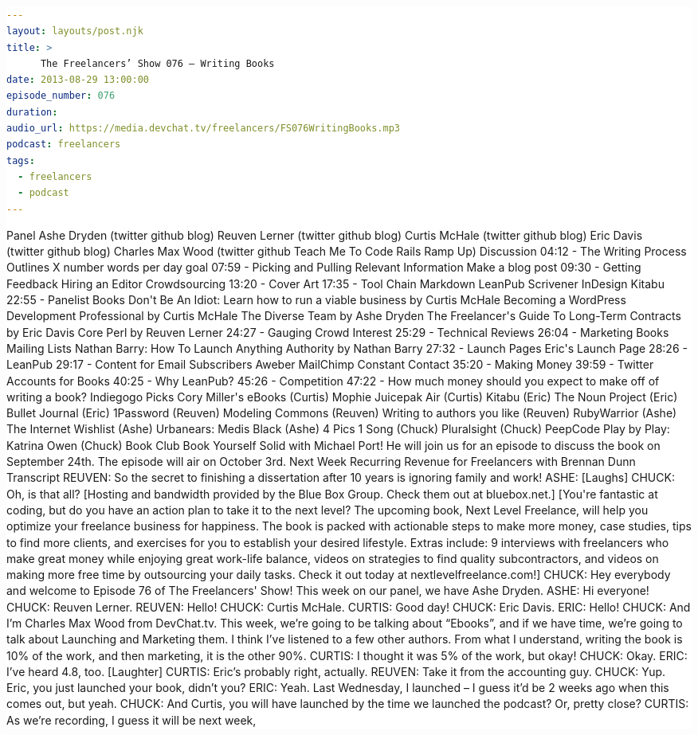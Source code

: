 ```yaml
---
layout: layouts/post.njk
title: >
      The Freelancers’ Show 076 – Writing Books
date: 2013-08-29 13:00:00
episode_number: 076
duration: 
audio_url: https://media.devchat.tv/freelancers/FS076WritingBooks.mp3
podcast: freelancers
tags: 
  - freelancers
  - podcast
---
```


Panel Ashe Dryden (twitter&nbsp;github&nbsp;blog) Reuven Lerner (twitter&nbsp;github&nbsp;blog) Curtis McHale (twitter&nbsp;github&nbsp;blog) Eric Davis (twitter&nbsp;github&nbsp;blog) Charles Max Wood (twitter&nbsp;github&nbsp;Teach Me To Code&nbsp;Rails Ramp Up) Discussion 04:12 - The Writing Process Outlines X number words per day goal 07:59 - Picking and Pulling Relevant Information Make a blog post 09:30 - Getting Feedback Hiring an Editor Crowdsourcing 13:20 - Cover Art 17:35 - Tool Chain Markdown LeanPub Scrivener InDesign Kitabu 22:55 - Panelist Books Don't Be An Idiot: Learn how to run a viable business by Curtis McHale Becoming a WordPress Development Professional by Curtis McHale The Diverse Team by Ashe Dryden The Freelancer's Guide To Long-Term Contracts by Eric Davis Core Perl by Reuven Lerner 24:27 - Gauging Crowd Interest 25:29 - Technical Reviews 26:04 - Marketing Books Mailing Lists Nathan Barry: How To Launch Anything Authority by Nathan Barry 27:32 - Launch Pages Eric's Launch Page 28:26 - LeanPub 29:17 - Content for Email Subscribers Aweber MailChimp Constant Contact 35:20 - Making Money 39:59 - Twitter Accounts for Books 40:25 - Why LeanPub? 45:26 - Competition 47:22 - How much money should you expect to make off of writing a book? Indiegogo Picks Cory Miller's eBooks (Curtis) Mophie Juicepak Air (Curtis) Kitabu (Eric) The Noun Project (Eric) Bullet Journal (Eric) 1Password (Reuven) Modeling Commons (Reuven) Writing to authors you like (Reuven) RubyWarrior (Ashe) The Internet Wishlist (Ashe) Urbanears: Medis Black (Ashe) 4 Pics 1 Song (Chuck) Pluralsight (Chuck) PeepCode Play by Play: Katrina Owen (Chuck) Book Club Book Yourself Solid with Michael Port!&nbsp;He will join us for an episode to discuss the book on September 24th. The episode will air on October 3rd. Next Week Recurring Revenue for Freelancers with Brennan Dunn Transcript REUVEN: So the secret to finishing a dissertation after 10 years is ignoring family and work! ASHE: [Laughs] CHUCK: Oh, is that all? [Hosting and bandwidth provided by the Blue Box Group. Check them out at bluebox.net.] [You're fantastic at coding, but do you have an action plan to take it to the next level? The upcoming book, Next Level Freelance, will help you optimize your freelance business for happiness. The book is packed with actionable steps to make more money, case studies, tips to find more clients, and exercises for you to establish your desired lifestyle. Extras include: 9 interviews with freelancers who make great money while enjoying great work-life balance, videos on strategies to find quality subcontractors, and videos on making more free time by outsourcing your daily tasks. Check it out today at nextlevelfreelance.com!] CHUCK: Hey everybody and welcome to Episode 76 of The Freelancers' Show! This week on our panel, we have Ashe Dryden. ASHE: Hi everyone! CHUCK: Reuven Lerner. REUVEN: Hello! CHUCK: Curtis McHale. CURTIS: Good day! CHUCK: Eric Davis. ERIC: Hello! CHUCK: And I’m Charles Max Wood from DevChat.tv. This week, we’re going to be talking about “Ebooks”, and if we have time, we’re going to talk about Launching and Marketing them. I think I’ve listened to a few other authors. From what I understand, writing the book is 10% of the work, and then marketing, it is the other 90%. CURTIS: I thought it was 5% of the work, but okay! CHUCK: Okay. ERIC: I’ve heard 4.8, too. [Laughter] CURTIS: Eric’s probably right, actually. REUVEN: Take it from the accounting guy. CHUCK: Yup. Eric, you just launched your book, didn’t you? ERIC: Yeah. Last Wednesday, I launched – I guess it’d be 2 weeks ago when this comes out, but yeah. CHUCK: And Curtis, you will have launched by the time we launched the podcast? Or, pretty close? CURTIS: As we’re recording, I guess it will be next week,
